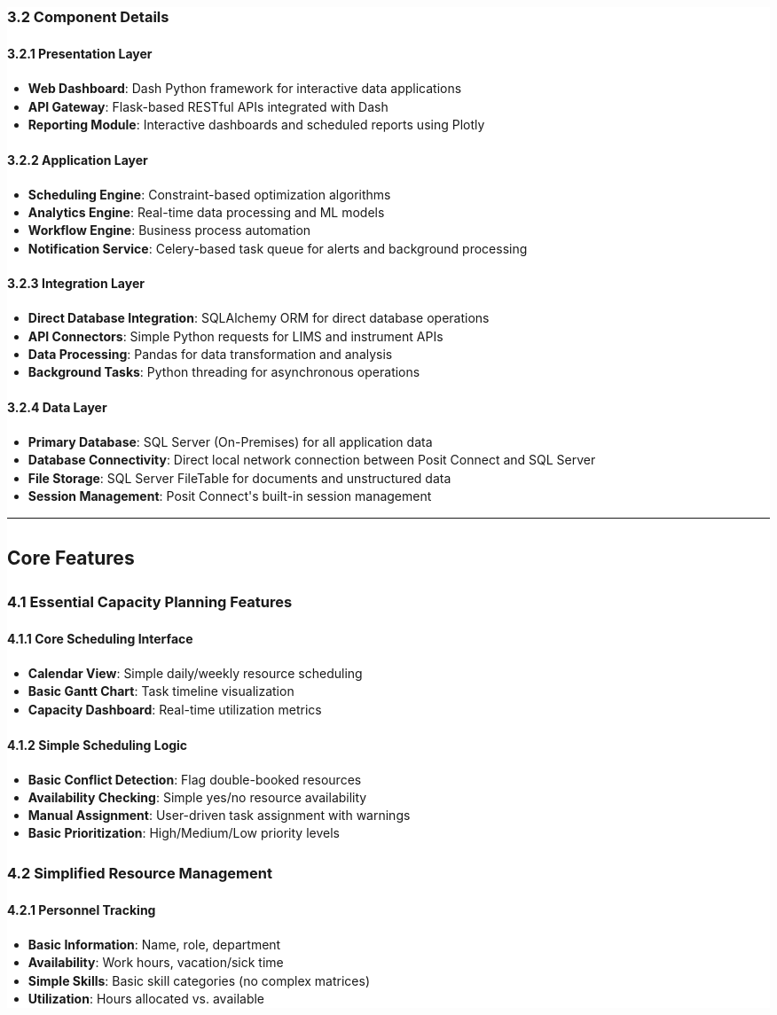 ### 3.2 Component Details

#### 3.2.1 Presentation Layer
- **Web Dashboard**: Dash Python framework for interactive data applications
- **API Gateway**: Flask-based RESTful APIs integrated with Dash
- **Reporting Module**: Interactive dashboards and scheduled reports using Plotly

#### 3.2.2 Application Layer
- **Scheduling Engine**: Constraint-based optimization algorithms
- **Analytics Engine**: Real-time data processing and ML models
- **Workflow Engine**: Business process automation
- **Notification Service**: Celery-based task queue for alerts and background processing

#### 3.2.3 Integration Layer
- **Direct Database Integration**: SQLAlchemy ORM for direct database operations
- **API Connectors**: Simple Python requests for LIMS and instrument APIs
- **Data Processing**: Pandas for data transformation and analysis
- **Background Tasks**: Python threading for asynchronous operations

#### 3.2.4 Data Layer
- **Primary Database**: SQL Server (On-Premises) for all application data
- **Database Connectivity**: Direct local network connection between Posit Connect and SQL Server
- **File Storage**: SQL Server FileTable for documents and unstructured data
- **Session Management**: Posit Connect's built-in session management

---

## Core Features

### 4.1 Essential Capacity Planning Features

#### 4.1.1 Core Scheduling Interface
- **Calendar View**: Simple daily/weekly resource scheduling
- **Basic Gantt Chart**: Task timeline visualization
- **Capacity Dashboard**: Real-time utilization metrics

#### 4.1.2 Simple Scheduling Logic
- **Basic Conflict Detection**: Flag double-booked resources
- **Availability Checking**: Simple yes/no resource availability
- **Manual Assignment**: User-driven task assignment with warnings
- **Basic Prioritization**: High/Medium/Low priority levels

### 4.2 Simplified Resource Management

#### 4.2.1 Personnel Tracking
- **Basic Information**: Name, role, department
- **Availability**: Work hours, vacation/sick time
- **Simple Skills**: Basic skill categories (no complex matrices)
- **Utilization**: Hours allocated vs. available
